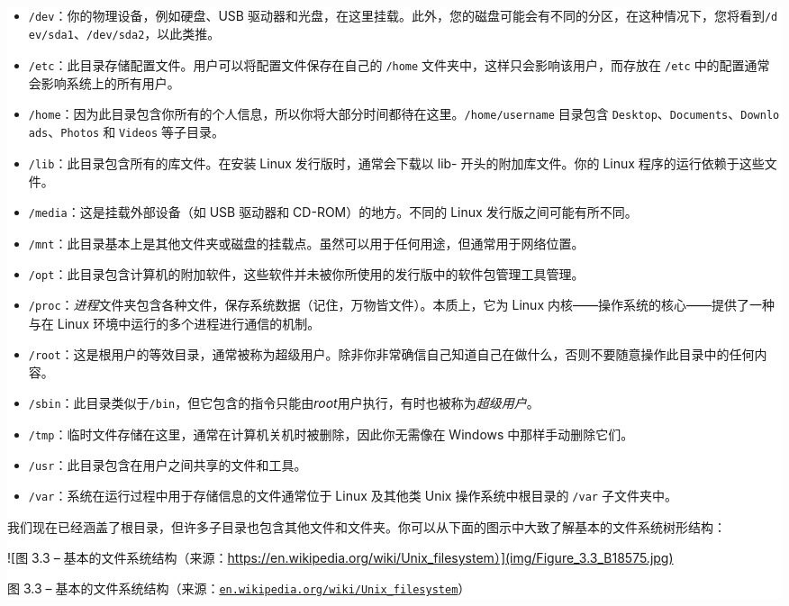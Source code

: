 +   `/dev`：你的物理设备，例如硬盘、USB 驱动器和光盘，在这里挂载。此外，您的磁盘可能会有不同的分区，在这种情况下，您将看到`/dev/sda1`、`/dev/sda2`，以此类推。

+   `/etc`：此目录存储配置文件。用户可以将配置文件保存在自己的 `/home` 文件夹中，这样只会影响该用户，而存放在 `/etc` 中的配置通常会影响系统上的所有用户。

+   `/home`：因为此目录包含你所有的个人信息，所以你将大部分时间都待在这里。`/home/username` 目录包含 `Desktop`、`Documents`、`Downloads`、`Photos` 和 `Videos` 等子目录。

+   `/lib`：此目录包含所有的库文件。在安装 Linux 发行版时，通常会下载以 lib- 开头的附加库文件。你的 Linux 程序的运行依赖于这些文件。

+   `/media`：这是挂载外部设备（如 USB 驱动器和 CD-ROM）的地方。不同的 Linux 发行版之间可能有所不同。

+   `/mnt`：此目录基本上是其他文件夹或磁盘的挂载点。虽然可以用于任何用途，但通常用于网络位置。

+   `/opt`：此目录包含计算机的附加软件，这些软件并未被你所使用的发行版中的软件包管理工具管理。

+   `/proc`：*进程*文件夹包含各种文件，保存系统数据（记住，万物皆文件）。本质上，它为 Linux 内核——操作系统的核心——提供了一种与在 Linux 环境中运行的多个进程进行通信的机制。

+   `/root`：这是根用户的等效目录，通常被称为超级用户。除非你非常确信自己知道自己在做什么，否则不要随意操作此目录中的任何内容。

+   `/sbin`：此目录类似于`/bin`，但它包含的指令只能由*root*用户执行，有时也被称为*超级用户*。

+   `/tmp`：临时文件存储在这里，通常在计算机关机时被删除，因此你无需像在 Windows 中那样手动删除它们。

+   `/usr`：此目录包含在用户之间共享的文件和工具。

+   `/var`：系统在运行过程中用于存储信息的文件通常位于 Linux 及其他类 Unix 操作系统中根目录的 `/var` 子文件夹中。

我们现在已经涵盖了根目录，但许多子目录也包含其他文件和文件夹。你可以从下面的图示中大致了解基本的文件系统树形结构：

![图 3.3 – 基本的文件系统结构（来源：https://en.wikipedia.org/wiki/Unix_filesystem）](img/Figure_3.3_B18575.jpg)

图 3.3 – 基本的文件系统结构（来源：[`en.wikipedia.org/wiki/Unix_filesystem`](https://en.wikipedia.org/wiki/Unix_filesystem)）
